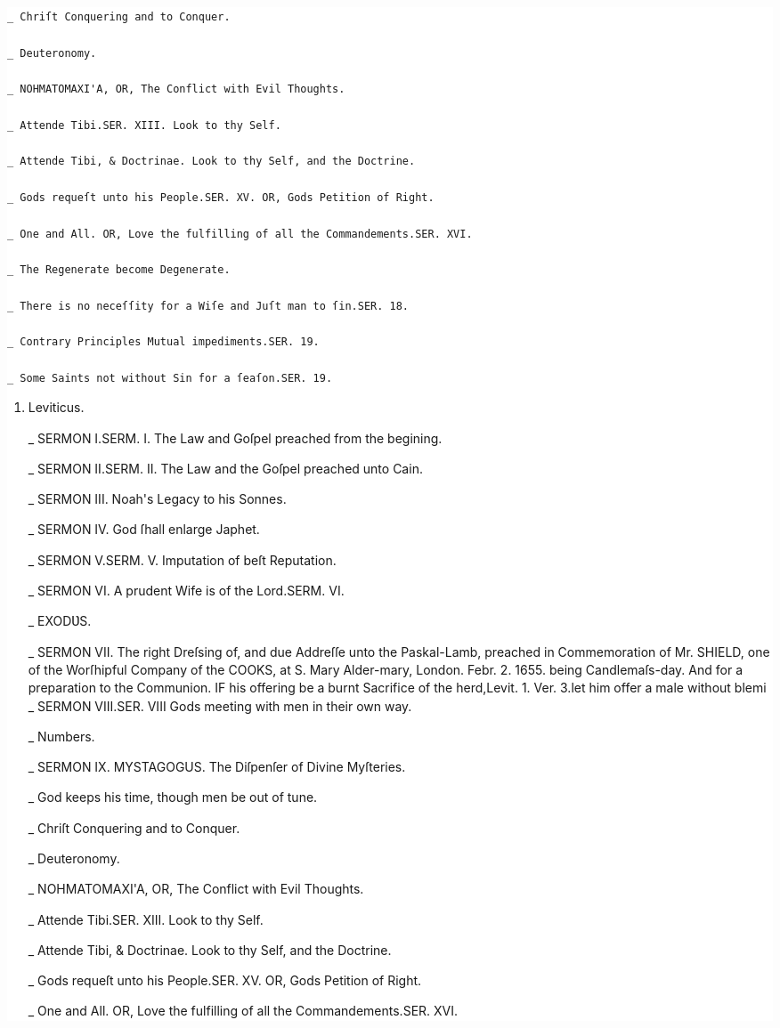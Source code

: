     _ Chriſt Conquering and to Conquer.

    _ Deuteronomy.

    _ NOHMATOMAXI'A, OR, The Conflict with Evil Thoughts.

    _ Attende Tibi.SER. XIII. Look to thy Self.

    _ Attende Tibi, & Doctrinae. Look to thy Self, and the Doctrine.

    _ Gods requeſt unto his People.SER. XV. OR, Gods Petition of Right.

    _ One and All. OR, Love the fulfilling of all the Commandements.SER. XVI.

    _ The Regenerate become Degenerate.

    _ There is no neceſſity for a Wiſe and Juſt man to ſin.SER. 18.

    _ Contrary Principles Mutual impediments.SER. 19.

    _ Some Saints not without Sin for a ſeaſon.SER. 19.

1. Leviticus.

    _ SERMON I.SERM. I. The Law and Goſpel preached from the begining.

    _ SERMON II.SERM. II. The Law and the Goſpel preached unto Cain.

    _ SERMON III. Noah's Legacy to his Sonnes.

    _ SERMON IV. God ſhall enlarge Japhet.

    _ SERMON V.SERM. V. Imputation of beſt Reputation.

    _ SERMON VI. A prudent Wife is of the Lord.SERM. VI.

    _ EXODƲS.

    _ SERMON VII. The right Dreſsing of, and due Addreſſe unto the Paskal-Lamb, preached in Commemoration of Mr. SHIELD, one of the Worſhipful Company of the COOKS, at S. Mary Alder-mary, London. Febr. 2. 1655. being Candlemaſs-day. And for a preparation to the Communion.
IF his offering be a burnt Sacrifice of the herd,Levit. 1. Ver. 3.let him offer a male without blemi
    _ SERMON VIII.SER. VIII Gods meeting with men in their own way.

    _ Numbers.

    _ SERMON IX. MYSTAGOGUS. The Diſpenſer of Divine Myſteries.

    _ God keeps his time, though men be out of tune.

    _ Chriſt Conquering and to Conquer.

    _ Deuteronomy.

    _ NOHMATOMAXI'A, OR, The Conflict with Evil Thoughts.

    _ Attende Tibi.SER. XIII. Look to thy Self.

    _ Attende Tibi, & Doctrinae. Look to thy Self, and the Doctrine.

    _ Gods requeſt unto his People.SER. XV. OR, Gods Petition of Right.

    _ One and All. OR, Love the fulfilling of all the Commandements.SER. XVI.
